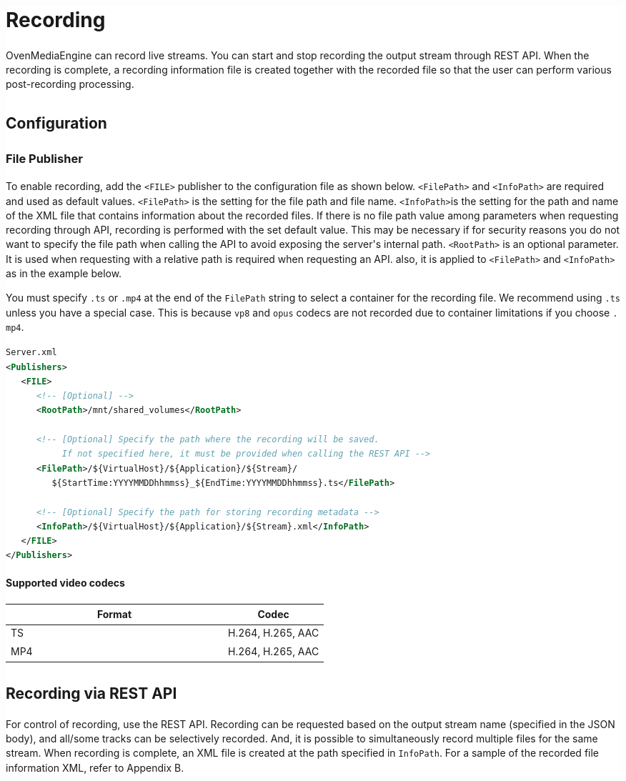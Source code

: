 # Recording

OvenMediaEngine can record live streams. You can start and stop recording the output stream through REST API. When the recording is complete, a recording information file is created together with the recorded file so that the user can perform various post-recording processing.

## Configuration

### File Publisher

To enable recording, add the `<FILE>` publisher to the configuration file as shown below. `<FilePath>` and `<InfoPath>` are required and used as default values. `<FilePath>` is the setting for the file path and file name. `<InfoPath>`is the setting for the path and name of the XML file that contains information about the recorded files. If there is no file path value among parameters when requesting recording through API, recording is performed with the set default value. This may be necessary if for security reasons you do not want to specify the file path when calling the API to avoid exposing the server's internal path. `<RootPath>` is an optional parameter. It is used when requesting with a relative path is required when requesting an API. also, it is applied to `<FilePath>` and `<InfoPath>` as in the example below.

You must specify `.ts` or `.mp4` at the end of the `FilePath` string to select a container for the recording file. We recommend using `.ts` unless you have a special case. This is because `vp8` and `opus` codecs are not recorded due to container limitations if you choose `.mp4`.

```xml
Server.xml
<Publishers>
   <FILE>  
      <!-- [Optional] -->
      <RootPath>/mnt/shared_volumes</RootPath>
           
      <!-- [Optional] Specify the path where the recording will be saved.
           If not specified here, it must be provided when calling the REST API -->
      <FilePath>/${VirtualHost}/${Application}/${Stream}/
         ${StartTime:YYYYMMDDhhmmss}_${EndTime:YYYYMMDDhhmmss}.ts</FilePath>

      <!-- [Optional] Specify the path for storing recording metadata -->
      <InfoPath>/${VirtualHost}/${Application}/${Stream}.xml</InfoPath>
   </FILE>
</Publishers>
```

#### Supported video codecs

<table><thead><tr><th width="290">Format</th><th>Codec</th></tr></thead><tbody><tr><td>TS</td><td>H.264, H.265, AAC</td></tr><tr><td>MP4</td><td>H.264, H.265, AAC</td></tr></tbody></table>

## Recording via REST API

For control of recording, use the REST API. Recording can be requested based on the output stream name (specified in the JSON body), and all/some tracks can be selectively recorded. And, it is possible to simultaneously record multiple files for the same stream. When recording is complete, an XML file is created at the path specified in `InfoPath`. For a sample of the recorded file information XML, refer to Appendix B.
